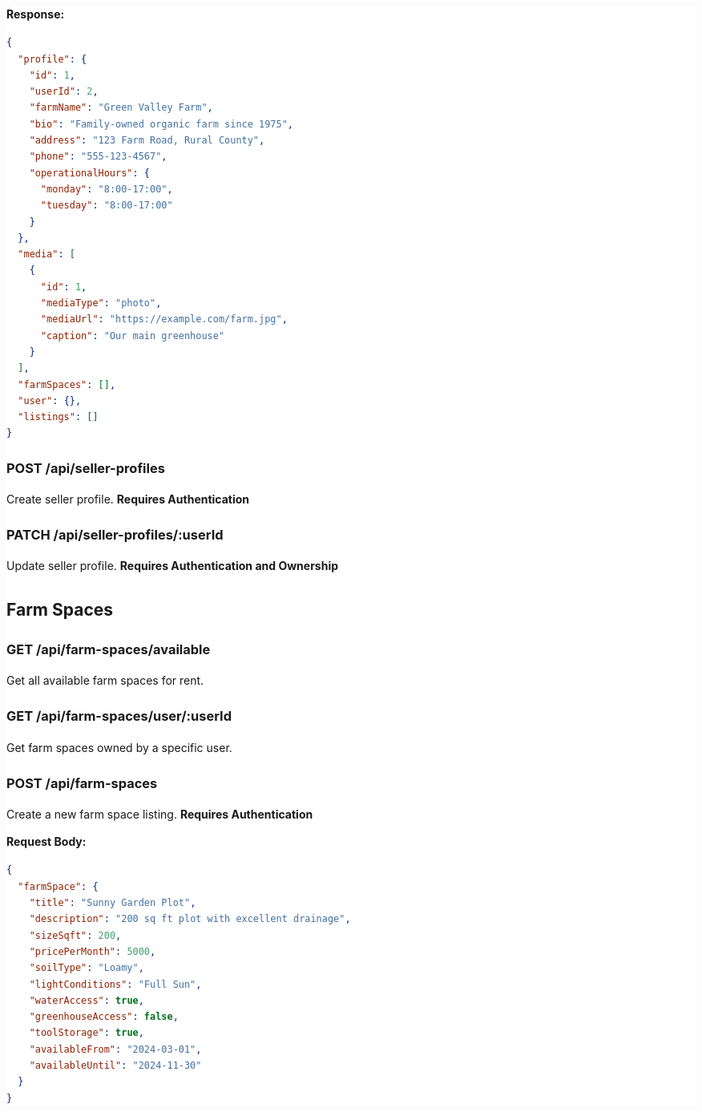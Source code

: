 **Response:**
```json
{
  "profile": {
    "id": 1,
    "userId": 2,
    "farmName": "Green Valley Farm",
    "bio": "Family-owned organic farm since 1975",
    "address": "123 Farm Road, Rural County",
    "phone": "555-123-4567",
    "operationalHours": {
      "monday": "8:00-17:00",
      "tuesday": "8:00-17:00"
    }
  },
  "media": [
    {
      "id": 1,
      "mediaType": "photo",
      "mediaUrl": "https://example.com/farm.jpg",
      "caption": "Our main greenhouse"
    }
  ],
  "farmSpaces": [],
  "user": {},
  "listings": []
}
```

### POST /api/seller-profiles
Create seller profile. **Requires Authentication**

### PATCH /api/seller-profiles/:userId
Update seller profile. **Requires Authentication and Ownership**

## Farm Spaces

### GET /api/farm-spaces/available
Get all available farm spaces for rent.

### GET /api/farm-spaces/user/:userId
Get farm spaces owned by a specific user.

### POST /api/farm-spaces
Create a new farm space listing. **Requires Authentication**

**Request Body:**
```json
{
  "farmSpace": {
    "title": "Sunny Garden Plot",
    "description": "200 sq ft plot with excellent drainage",
    "sizeSqft": 200,
    "pricePerMonth": 5000,
    "soilType": "Loamy",
    "lightConditions": "Full Sun",
    "waterAccess": true,
    "greenhouseAccess": false,
    "toolStorage": true,
    "availableFrom": "2024-03-01",
    "availableUntil": "2024-11-30"
  }
}
```